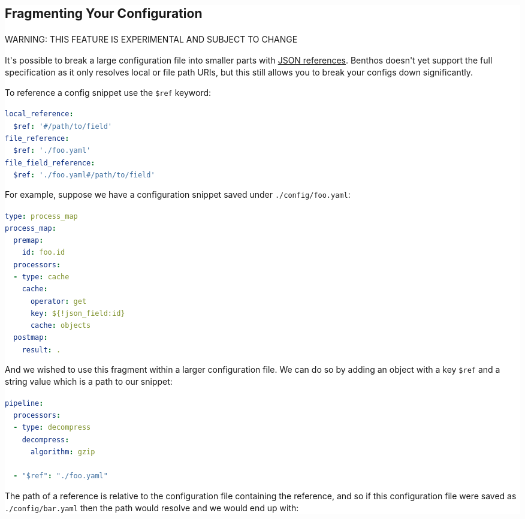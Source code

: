 ## Fragmenting Your Configuration

WARNING: THIS FEATURE IS EXPERIMENTAL AND SUBJECT TO CHANGE

It's possible to break a large configuration file into smaller parts with
[JSON references][json-references]. Benthos doesn't yet support the full
specification as it only resolves local or file path URIs, but this still allows
you to break your configs down significantly.

To reference a config snippet use the `$ref` keyword:

``` yaml
local_reference:
  $ref: '#/path/to/field'
file_reference:
  $ref: './foo.yaml'
file_field_reference:
  $ref: './foo.yaml#/path/to/field'
```

For example, suppose we have a configuration snippet saved under
`./config/foo.yaml`:

``` yaml
type: process_map
process_map:
  premap:
    id: foo.id
  processors:
  - type: cache
    cache:
      operator: get
      key: ${!json_field:id}
      cache: objects
  postmap:
    result: .
```

And we wished to use this fragment within a larger configuration file. We can do
so by adding an object with a key `$ref` and a string value which is a path to
our snippet:

``` yaml
pipeline:
  processors:
  - type: decompress
    decompress:
      algorithm: gzip

  - "$ref": "./foo.yaml"
```

The path of a reference is relative to the configuration file containing the
reference, and so if this configuration file were saved as `./config/bar.yaml`
then the path would resolve and we would end up with:


[processors]: ./processors/README.md
[conditions]: ./conditions/README.md
[json-references]: https://tools.ietf.org/html/draft-pbryan-zyp-json-ref-03
[json-pointer]: https://tools.ietf.org/html/rfc6901